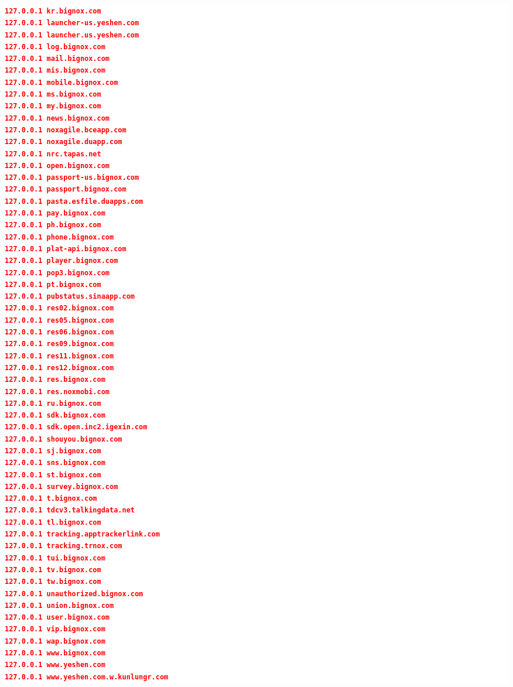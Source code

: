 ```json
127.0.0.1 kr.bignox.com
127.0.0.1 launcher-us.yeshen.com
127.0.0.1 launcher.us.yeshen.com
127.0.0.1 log.bignox.com
127.0.0.1 mail.bignox.com
127.0.0.1 mis.bignox.com
127.0.0.1 mobile.bignox.com
127.0.0.1 ms.bignox.com
127.0.0.1 my.bignox.com
127.0.0.1 news.bignox.com
127.0.0.1 noxagile.bceapp.com
127.0.0.1 noxagile.duapp.com
127.0.0.1 nrc.tapas.net
127.0.0.1 open.bignox.com
127.0.0.1 passport-us.bignox.com
127.0.0.1 passport.bignox.com
127.0.0.1 pasta.esfile.duapps.com
127.0.0.1 pay.bignox.com
127.0.0.1 ph.bignox.com
127.0.0.1 phone.bignox.com
127.0.0.1 plat-api.bignox.com
127.0.0.1 player.bignox.com
127.0.0.1 pop3.bignox.com
127.0.0.1 pt.bignox.com
127.0.0.1 pubstatus.sinaapp.com
127.0.0.1 res02.bignox.com
127.0.0.1 res05.bignox.com
127.0.0.1 res06.bignox.com
127.0.0.1 res09.bignox.com
127.0.0.1 res11.bignox.com
127.0.0.1 res12.bignox.com
127.0.0.1 res.bignox.com
127.0.0.1 res.noxmobi.com
127.0.0.1 ru.bignox.com
127.0.0.1 sdk.bignox.com
127.0.0.1 sdk.open.inc2.igexin.com
127.0.0.1 shouyou.bignox.com
127.0.0.1 sj.bignox.com
127.0.0.1 sns.bignox.com
127.0.0.1 st.bignox.com
127.0.0.1 survey.bignox.com
127.0.0.1 t.bignox.com
127.0.0.1 tdcv3.talkingdata.net
127.0.0.1 tl.bignox.com
127.0.0.1 tracking.apptrackerlink.com
127.0.0.1 tracking.trnox.com
127.0.0.1 tui.bignox.com
127.0.0.1 tv.bignox.com
127.0.0.1 tw.bignox.com
127.0.0.1 unauthorized.bignox.com
127.0.0.1 union.bignox.com
127.0.0.1 user.bignox.com
127.0.0.1 vip.bignox.com
127.0.0.1 wap.bignox.com
127.0.0.1 www.bignox.com
127.0.0.1 www.yeshen.com
127.0.0.1 www.yeshen.com.w.kunlungr.com
```
